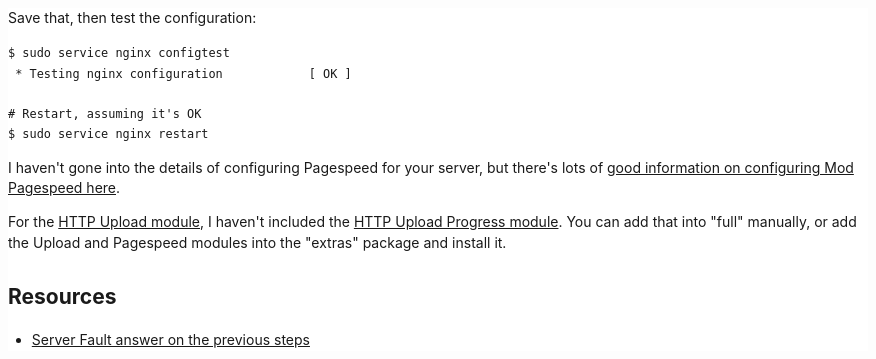 Save that, then test the configuration:

```shell
$ sudo service nginx configtest
 * Testing nginx configuration            [ OK ]

# Restart, assuming it's OK
$ sudo service nginx restart
```

I haven't gone into the details of configuring Pagespeed for your server, but there's lots of [good information on configuring Mod Pagespeed here](https://developers.google.com/speed/pagespeed/module/configuration).

For the [HTTP Upload module](http://wiki.nginx.org/HttpUploadModule), I haven't included the [HTTP Upload Progress module](http://wiki.nginx.org/HttpUploadProgressModule). You can add that into "full" manually, or add the Upload and Pagespeed modules into the "extras" package and install it. 


## Resources

* [Server Fault answer on the previous steps](http://serverfault.com/questions/227480/installing-optional-nginx-modules-with-apt-get)

